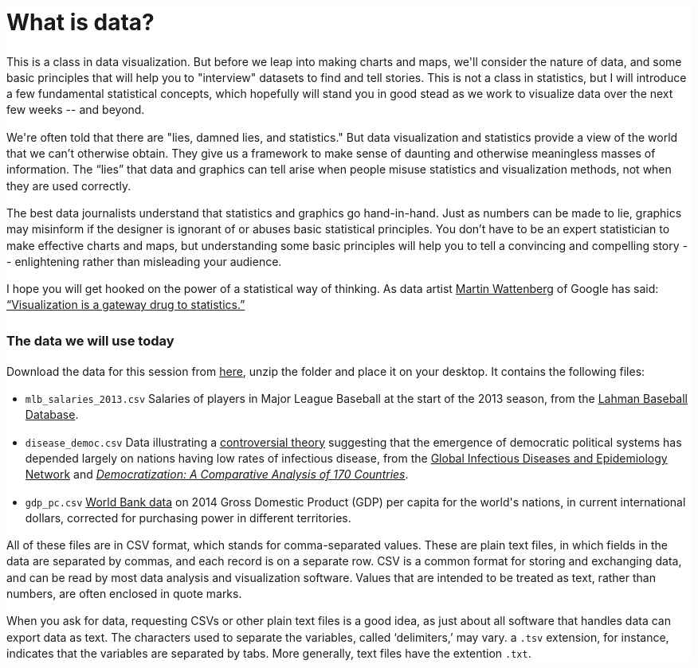 # What is data?

This is a class in data visualization. But before we leap into making charts and maps, we'll consider the nature of data, and some basic principles that will help you to "interview" datasets to find and tell stories. This is not a class in statistics, but I will introduce a few fundamental statistical concepts, which hopefully will stand you in good stead as we work to visualize data over the next few weeks -- and beyond.

We're often told that there are "lies, damned lies, and statistics." But data visualization and statistics provide a view of the world that we can’t otherwise obtain. They give us a framework to make sense of daunting and otherwise meaningless masses of information. The “lies” that data and graphics can tell arise when people misuse statistics and visualization methods, not when they are used correctly.

The best data journalists understand that statistics and graphics go hand-in-hand. Just as numbers can be made to lie, graphics may misinform if the designer is ignorant of or abuses basic statistical principles. You don’t have to be an expert statistician to make effective charts and maps, but understanding some basic principles will help you to tell a convincing and compelling story -- enlightening rather than misleading your audience.

I hope you will get hooked on the power of a statistical way of thinking. As data artist [Martin Wattenberg](http:/www.bewitched.com/) of Google has said: [“Visualization is a gateway drug to statistics.”](http://www.newscientist.com/blogs/culturelab/2011/02/data-artists-visualisation-as-a-gateway-drug.html)

### The data we will use today

Download the data for this session from [here](data/week1.zip), unzip the folder and place it on your desktop. It contains the following files:

- `mlb_salaries_2013.csv` Salaries of players in Major League Baseball at the start of the 2013 season, from the [Lahman Baseball Database](http://www.seanlahman.com/baseball-archive/statistics/).

- `disease_democ.csv` Data illustrating a [controversial theory](http://www.newscientist.com/article/mg21028133.300-genes-germs-and-the-origins-of-politics.html) suggesting that the emergence of democratic political systems has depended largely on nations having low rates of infectious disease, from the [Global Infectious Diseases and Epidemiology Network](http://www.gideononline.com/) and *[Democratization: A Comparative Analysis of 170 Countries](http://www.amazon.com/Democratization-Comparative-Analysis-Countries-Routledge/dp/0415318602)*.

- `gdp_pc.csv` [World Bank data](http://data.worldbank.org/indicator/NY.GDP.PCAP.PP.CD) on 2014 Gross Domestic Product (GDP) per capita for the world's nations, in current international dollars, corrected for purchasing power in different territories.

All of these files are in CSV format, which stands for comma-separated values. These are plain text files, in which fields in the data are separated by commas, and each record is on a separate row. CSV is a common format for storing and exchanging data, and can be read by most data analysis and visualization software. Values that are intended to be treated as text, rather than numbers, are often enclosed in quote marks.

When you ask for data, requesting CSVs or other plain text files is a good idea, as just about all software that handles data can export data as text. The characters used to separate the variables, called ‘delimiters,’ may vary. a `.tsv` extension, for instance, indicates that the variables are separated by tabs. More generally, text files have the extention `.txt`.
